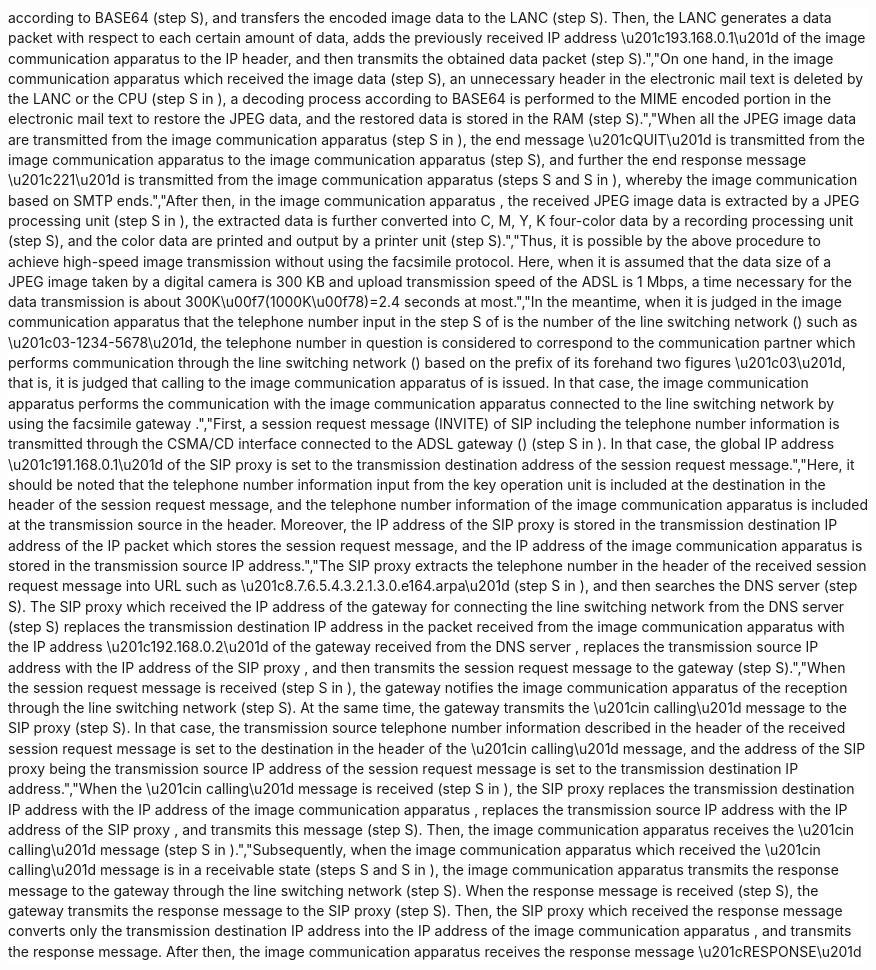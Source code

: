 according to BASE64 (step S), and transfers the encoded image data to the LANC  (step S). Then, the LANC  generates a data packet with respect to each certain amount of data, adds the previously received IP address \u201c193.168.0.1\u201d of the image communication apparatus  to the IP header, and then transmits the obtained data packet (step S).","On one hand, in the image communication apparatus  which received the image data (step S), an unnecessary header in the electronic mail text is deleted by the LANC  or the CPU  (step S in ), a decoding process according to BASE64 is performed to the MIME encoded portion in the electronic mail text to restore the JPEG data, and the restored data is stored in the RAM  (step S).","When all the JPEG image data are transmitted from the image communication apparatus  (step S in ), the end message \u201cQUIT\u201d is transmitted from the image communication apparatus  to the image communication apparatus  (step S), and further the end response message \u201c221\u201d is transmitted from the image communication apparatus  (steps S and S in ), whereby the image communication based on SMTP ends.","After then, in the image communication apparatus , the received JPEG image data is extracted by a JPEG processing unit  (step S in ), the extracted data is further converted into C, M, Y, K four-color data by a recording processing unit  (step S), and the color data are printed and output by a printer unit (step S).","Thus, it is possible by the above procedure to achieve high-speed image transmission without using the facsimile protocol. Here, when it is assumed that the data size of a JPEG image taken by a digital camera is 300 KB and upload transmission speed of the ADSL is 1 Mbps, a time necessary for the data transmission is about 300K\u00f7(1000K\u00f78)=2.4 seconds at most.","In the meantime, when it is judged in the image communication apparatus  that the telephone number input in the step S of  is the number of the line switching network () such as \u201c03-1234-5678\u201d, the telephone number in question is considered to correspond to the communication partner which performs communication through the line switching network () based on the prefix of its forehand two figures \u201c03\u201d, that is, it is judged that calling to the image communication apparatus  of  is issued. In that case, the image communication apparatus  performs the communication with the image communication apparatus  connected to the line switching network  by using the facsimile gateway .","First, a session request message (INVITE) of SIP including the telephone number information is transmitted through the CSMA\/CD interface  connected to the ADSL gateway  () (step S in ). In that case, the global IP address \u201c191.168.0.1\u201d of the SIP proxy  is set to the transmission destination address of the session request message.","Here, it should be noted that the telephone number information input from the key operation unit  is included at the destination in the header of the session request message, and the telephone number information of the image communication apparatus  is included at the transmission source in the header. Moreover, the IP address of the SIP proxy  is stored in the transmission destination IP address of the IP packet which stores the session request message, and the IP address of the image communication apparatus  is stored in the transmission source IP address.","The SIP proxy  extracts the telephone number in the header of the received session request message into URL such as \u201c8.7.6.5.4.3.2.1.3.0.e164.arpa\u201d (step S in ), and then searches the DNS server  (step S). The SIP proxy which received the IP address of the gateway  for connecting the line switching network  from the DNS server  (step S) replaces the transmission destination IP address in the packet received from the image communication apparatus  with the IP address \u201c192.168.0.2\u201d of the gateway  received from the DNS server , replaces the transmission source IP address with the IP address of the SIP proxy , and then transmits the session request message to the gateway  (step S).","When the session request message is received (step S in ), the gateway  notifies the image communication apparatus  of the reception through the line switching network  (step S). At the same time, the gateway  transmits the \u201cin calling\u201d message to the SIP proxy  (step S). In that case, the transmission source telephone number information described in the header of the received session request message is set to the destination in the header of the \u201cin calling\u201d message, and the address of the SIP proxy  being the transmission source IP address of the session request message is set to the transmission destination IP address.","When the \u201cin calling\u201d message is received (step S in ), the SIP proxy  replaces the transmission destination IP address with the IP address of the image communication apparatus , replaces the transmission source IP address with the IP address of the SIP proxy , and transmits this message (step S). Then, the image communication apparatus  receives the \u201cin calling\u201d message (step S in ).","Subsequently, when the image communication apparatus  which received the \u201cin calling\u201d message is in a receivable state (steps S and S in ), the image communication apparatus  transmits the response message to the gateway  through the line switching network  (step S). When the response message is received (step S), the gateway  transmits the response message to the SIP proxy  (step S). Then, the SIP proxy  which received the response message converts only the transmission destination IP address into the IP address of the image communication apparatus , and transmits the response message. After then, the image communication apparatus  receives the response message \u201cRESPONSE\u201d